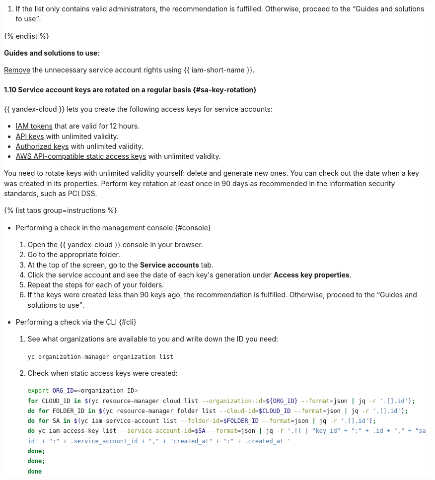    1. If the list only contains valid administrators, the recommendation is fulfilled. Otherwise, proceed to the <q>Guides and solutions to use</q>.

{% endlist %}

**Guides and solutions to use:**

[Remove](../../../iam/operations/roles/revoke.md) the unnecessary service account rights using {{ iam-short-name }}.

#### 1.10 Service account keys are rotated on a regular basis {#sa-key-rotation}

{{ yandex-cloud }} lets you create the following access keys for service accounts:

* [IAM tokens](../../../iam/concepts/authorization/iam-token.md) that are valid for 12 hours.
* [API keys](../../../iam/concepts/authorization/api-key.md) with unlimited validity.
* [Authorized keys](../../../iam/concepts/authorization/key.md) with unlimited validity.
* [AWS API-compatible static access keys](../../../iam/concepts/authorization/access-key.md) with unlimited validity.

You need to rotate keys with unlimited validity yourself: delete and generate new ones. You can check out the date when a key was created in its properties. Perform key rotation at least once in 90 days as recommended in the information security standards, such as PCI DSS.

{% list tabs group=instructions %}

- Performing a check in the management console {#console}

   1. Open the {{ yandex-cloud }} console in your browser.
   1. Go to the appropriate folder.
   1. At the top of the screen, go to the **Service accounts** tab.
   1. Click the service account and see the date of each key's generation under **Access key properties**.
   1. Repeat the steps for each of your folders.
   1. If the keys were created less than 90 keys ago, the recommendation is fulfilled. Otherwise, proceed to the <q>Guides and solutions to use</q>.

- Performing a check via the CLI {#cli}

   1. See what organizations are available to you and write down the ID you need:

      ```bash
      yc organization-manager organization list
      ```

   1. Check when static access keys were created:

      ```bash
      export ORG_ID=<organization ID>
      for CLOUD_ID in $(yc resource-manager cloud list --organization-id=${ORG_ID} --format=json | jq -r '.[].id');
      do for FOLDER_ID in $(yc resource-manager folder list --cloud-id=$CLOUD_ID --format=json | jq -r '.[].id');
      do for SA in $(yc iam service-account list --folder-id=$FOLDER_ID --format=json | jq -r '.[].id');
      do yc iam access-key list --service-account-id=$SA --format=json | jq -r '.[] | "key_id" + ":" + .id + "," + "sa_id" + ":" + .service_account_id + "," + "created_at" + ":" + .created_at '
      done;
      done;
      done
      ```
